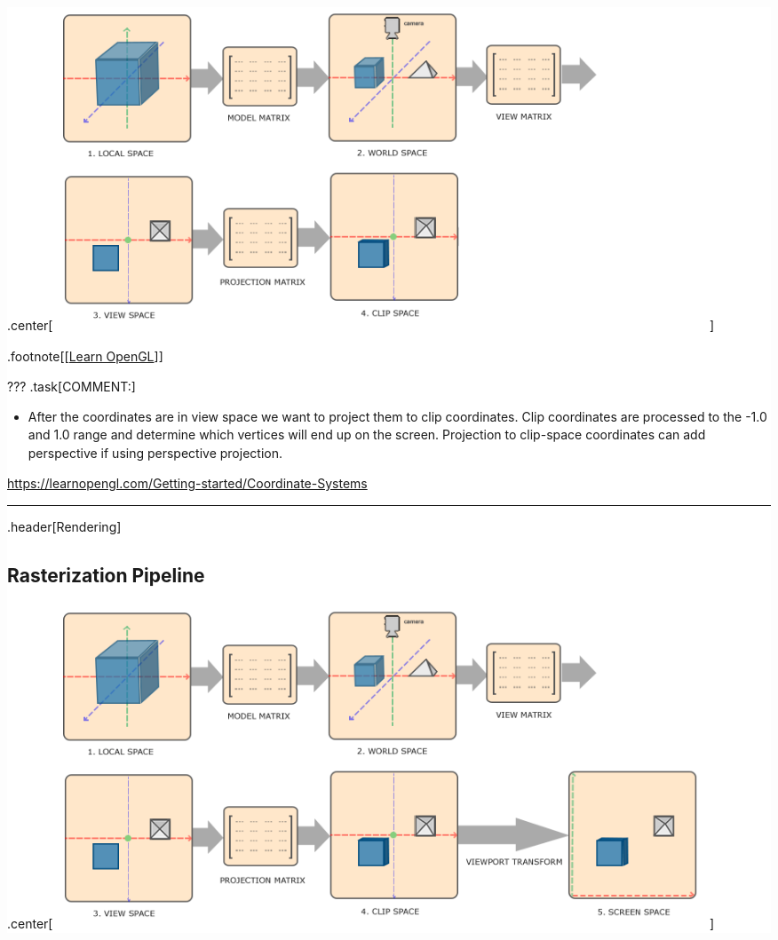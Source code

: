 
.center[<img src="./img/graphics_pipeline_04.png" alt="graphics_pipeline_04" style="width:86%;">]

.footnote[[[Learn OpenGL](https://learnopengl.com/Getting-started/Coordinate-Systems)]]

???
.task[COMMENT:]  

* After the coordinates are in view space we want to project them to clip coordinates. Clip coordinates are processed to the -1.0 and 1.0 range and determine which vertices will end up on the screen. Projection to clip-space coordinates can add perspective if using perspective projection. 

https://learnopengl.com/Getting-started/Coordinate-Systems




---
.header[Rendering]

## Rasterization Pipeline


.center[<img src="./img/graphics_pipeline_05.png" alt="graphics_pipeline_05" style="width:86%;">]
